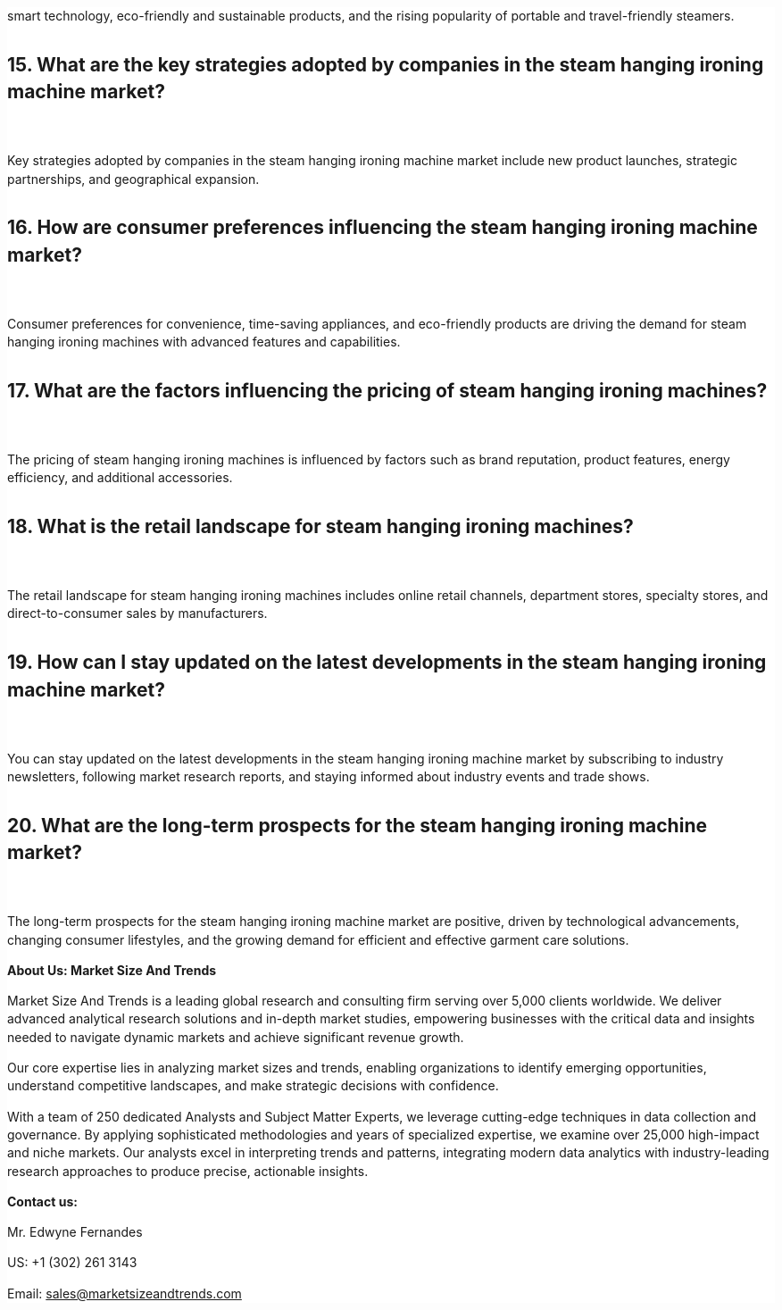 smart technology, eco-friendly and sustainable products, and the rising popularity of portable and travel-friendly steamers.</p><h2>15. What are the key strategies adopted by companies in the steam hanging ironing machine market?</h2><p>&nbsp;</p><p>Key strategies adopted by companies in the steam hanging ironing machine market include new product launches, strategic partnerships, and geographical expansion.</p><h2>16. How are consumer preferences influencing the steam hanging ironing machine market?</h2><p>&nbsp;</p><p>Consumer preferences for convenience, time-saving appliances, and eco-friendly products are driving the demand for steam hanging ironing machines with advanced features and capabilities.</p><h2>17. What are the factors influencing the pricing of steam hanging ironing machines?</h2><p>&nbsp;</p><p>The pricing of steam hanging ironing machines is influenced by factors such as brand reputation, product features, energy efficiency, and additional accessories.</p><h2>18. What is the retail landscape for steam hanging ironing machines?</h2><p>&nbsp;</p><p>The retail landscape for steam hanging ironing machines includes online retail channels, department stores, specialty stores, and direct-to-consumer sales by manufacturers.</p><h2>19. How can I stay updated on the latest developments in the steam hanging ironing machine market?</h2><p>&nbsp;</p><p>You can stay updated on the latest developments in the steam hanging ironing machine market by subscribing to industry newsletters, following market research reports, and staying informed about industry events and trade shows.</p><h2>20. What are the long-term prospects for the steam hanging ironing machine market?</h2><p>&nbsp;</p><p>The long-term prospects for the steam hanging ironing machine market are positive, driven by technological advancements, changing consumer lifestyles, and the growing demand for efficient and effective garment care solutions.</p></body></html></p><p><strong>About Us:&nbsp;Market Size And Trends</strong></p><p>Market Size And Trends&nbsp;is a leading global research and consulting firm serving over 5,000 clients worldwide. We deliver advanced analytical research solutions and in-depth market studies, empowering businesses with the critical data and insights needed to navigate dynamic markets and achieve significant revenue growth.</p><p>Our core expertise lies in analyzing market sizes and trends, enabling organizations to identify emerging opportunities, understand competitive landscapes, and make strategic decisions with confidence.</p><p>With a team of 250 dedicated Analysts and Subject Matter Experts, we leverage cutting-edge techniques in data collection and governance. By applying sophisticated methodologies and years of specialized expertise, we examine over 25,000 high-impact and niche markets. Our analysts excel in interpreting trends and patterns, integrating modern data analytics with industry-leading research approaches to produce precise, actionable insights.</p><p><strong>Contact us:</strong></p><p>Mr. Edwyne Fernandes</p><p>US: +1 (302) 261 3143</p><p>Email: <a href="mailto:sales@marketsizeandtrends.com">sales@marketsizeandtrends.com</a>&nbsp;</p>
